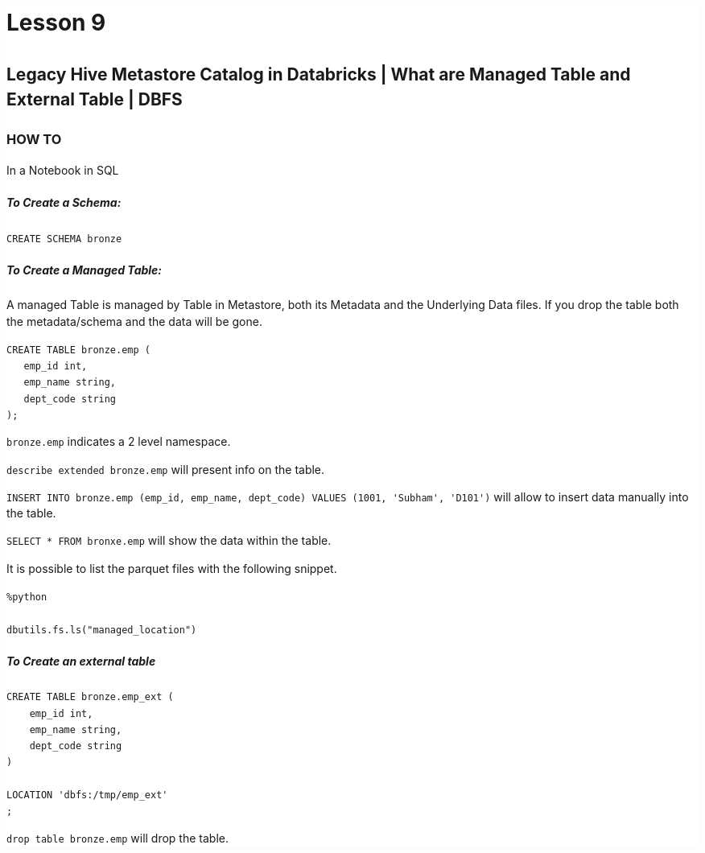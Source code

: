 

# Lesson 9
## Legacy Hive Metastore Catalog in Databricks | What are Managed Table and External Table | DBFS

### HOW TO

In a Notebook in SQL  

##### To Create a Schema:   
```
CREATE SCHEMA bronze
```

##### To Create a Managed Table: 
A managed Table is managed by Table in Metastore, both its Metadata and the Underlying Data files. If you drop the table both the metadata/schema and the data will be gone.
 ```
CREATE TABLE bronze.emp (
    emp_id int,
    emp_name string,
    dept_code string
);
 ```
`bronze.emp` indicates a 2 level namespace.

`describe extended bronze.emp` will present info on the table.  

`INSERT INTO bronze.emp (emp_id, emp_name, dept_code) VALUES (1001, 'Subham', 'D101')` will allow to insert data manually into the table.  

`SELECT * FROM bronxe.emp` will show the data within the table.

It is possible to list the parquet files with the following snippet.
```
%python

dbutils.fs.ls("managed_location")
```

##### To Create an external table
```
CREATE TABLE bronze.emp_ext (
    emp_id int,
    emp_name string,
    dept_code string
)

LOCATION 'dbfs:/tmp/emp_ext'
;
```

`drop table bronze.emp` will drop the table.
